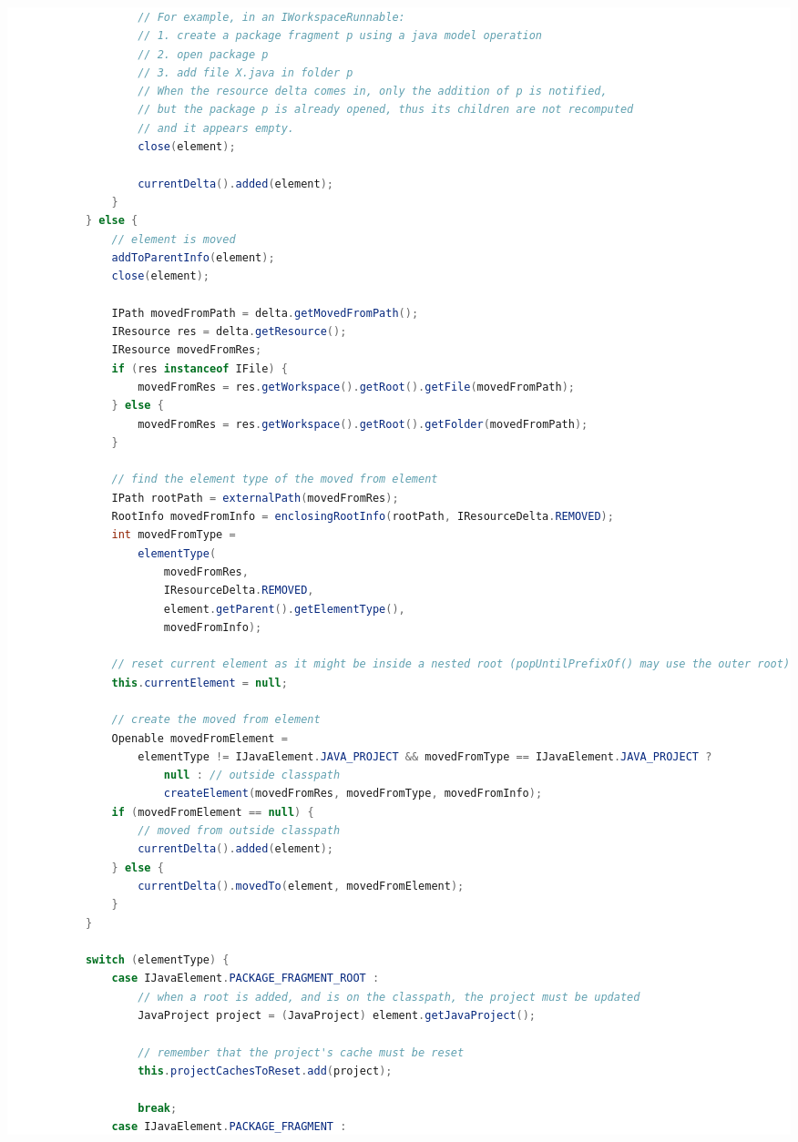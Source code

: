```java
					// For example, in an IWorkspaceRunnable:
					// 1. create a package fragment p using a java model operation
					// 2. open package p
					// 3. add file X.java in folder p
					// When the resource delta comes in, only the addition of p is notified,
					// but the package p is already opened, thus its children are not recomputed
					// and it appears empty.
					close(element);

					currentDelta().added(element);
				}
			} else {
				// element is moved
				addToParentInfo(element);
				close(element);

				IPath movedFromPath = delta.getMovedFromPath();
				IResource res = delta.getResource();
				IResource movedFromRes;
				if (res instanceof IFile) {
					movedFromRes = res.getWorkspace().getRoot().getFile(movedFromPath);
				} else {
					movedFromRes = res.getWorkspace().getRoot().getFolder(movedFromPath);
				}

				// find the element type of the moved from element
				IPath rootPath = externalPath(movedFromRes);
				RootInfo movedFromInfo = enclosingRootInfo(rootPath, IResourceDelta.REMOVED);
				int movedFromType =
					elementType(
						movedFromRes,
						IResourceDelta.REMOVED,
						element.getParent().getElementType(),
						movedFromInfo);

				// reset current element as it might be inside a nested root (popUntilPrefixOf() may use the outer root)
				this.currentElement = null;

				// create the moved from element
				Openable movedFromElement =
					elementType != IJavaElement.JAVA_PROJECT && movedFromType == IJavaElement.JAVA_PROJECT ?
						null : // outside classpath
						createElement(movedFromRes, movedFromType, movedFromInfo);
				if (movedFromElement == null) {
					// moved from outside classpath
					currentDelta().added(element);
				} else {
					currentDelta().movedTo(element, movedFromElement);
				}
			}

			switch (elementType) {
				case IJavaElement.PACKAGE_FRAGMENT_ROOT :
					// when a root is added, and is on the classpath, the project must be updated
					JavaProject project = (JavaProject) element.getJavaProject();

					// remember that the project's cache must be reset
					this.projectCachesToReset.add(project);

					break;
				case IJavaElement.PACKAGE_FRAGMENT :
```